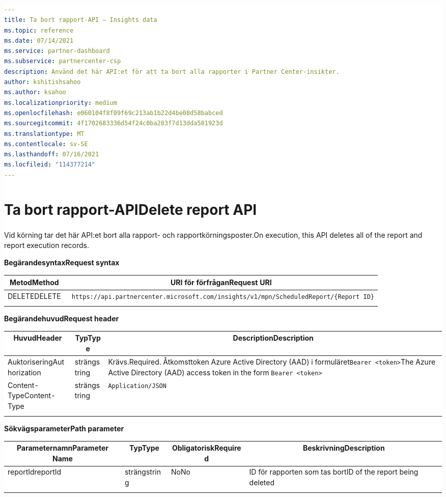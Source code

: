```yaml
---
title: Ta bort rapport-API – Insights data
ms.topic: reference
ms.date: 07/14/2021
ms.service: partner-dashboard
ms.subservice: partnercenter-csp
description: Använd det här API:et för att ta bort alla rapporter i Partner Center-insikter.
author: kshitishsahoo
ms.author: ksahoo
ms.localizationpriority: medium
ms.openlocfilehash: e060104f8f09f69c213ab1b22d4be08d58babced
ms.sourcegitcommit: 4f1702683336d54f24c0ba283f7d13dda581923d
ms.translationtype: MT
ms.contentlocale: sv-SE
ms.lasthandoff: 07/16/2021
ms.locfileid: "114377214"
---
```

# <a name="delete-report-api"></a><span data-ttu-id="0920d-103">Ta bort rapport-API</span><span class="sxs-lookup"><span data-stu-id="0920d-103">Delete report API</span></span>

<span data-ttu-id="0920d-104">Vid körning tar det här API:et bort alla rapport- och rapportkörningsposter.</span><span class="sxs-lookup"><span data-stu-id="0920d-104">On execution, this API deletes all of the report and report execution records.</span></span>

<span data-ttu-id="0920d-105">**Begärandesyntax**</span><span class="sxs-lookup"><span data-stu-id="0920d-105">**Request syntax**</span></span>

|    <span data-ttu-id="0920d-106">Metod</span><span class="sxs-lookup"><span data-stu-id="0920d-106">Method</span></span>    |    <span data-ttu-id="0920d-107">URI för förfrågan</span><span class="sxs-lookup"><span data-stu-id="0920d-107">Request URI</span></span>    |
|    ----    |    ----    |
|    <span data-ttu-id="0920d-108">DELETE</span><span class="sxs-lookup"><span data-stu-id="0920d-108">DELETE</span></span>    |    ` https://api.partnercenter.microsoft.com/insights/v1/mpn/ScheduledReport/{Report ID}`    |
|        |        |

<span data-ttu-id="0920d-109">**Begärandehuvud**</span><span class="sxs-lookup"><span data-stu-id="0920d-109">**Request header**</span></span>

|    <span data-ttu-id="0920d-110">Huvud</span><span class="sxs-lookup"><span data-stu-id="0920d-110">Header</span></span>    |    <span data-ttu-id="0920d-111">Typ</span><span class="sxs-lookup"><span data-stu-id="0920d-111">Type</span></span>    |    <span data-ttu-id="0920d-112">Description</span><span class="sxs-lookup"><span data-stu-id="0920d-112">Description</span></span>    |
|    ----    |    ----    |    ----    |
|    <span data-ttu-id="0920d-113">Auktorisering</span><span class="sxs-lookup"><span data-stu-id="0920d-113">Authorization</span></span>    |    <span data-ttu-id="0920d-114">sträng</span><span class="sxs-lookup"><span data-stu-id="0920d-114">string</span></span>    |    <span data-ttu-id="0920d-115">Krävs.</span><span class="sxs-lookup"><span data-stu-id="0920d-115">Required.</span></span> <span data-ttu-id="0920d-116">Åtkomsttoken Azure Active Directory (AAD) i formuläret`Bearer <token>`</span><span class="sxs-lookup"><span data-stu-id="0920d-116">The Azure Active Directory (AAD) access token in the form `Bearer <token>`</span></span>    |
|    <span data-ttu-id="0920d-117">Content-Type</span><span class="sxs-lookup"><span data-stu-id="0920d-117">Content-Type</span></span>    |    <span data-ttu-id="0920d-118">sträng</span><span class="sxs-lookup"><span data-stu-id="0920d-118">string</span></span>    |    `Application/JSON`    |
|        |        |        |

<span data-ttu-id="0920d-119">**Sökvägsparameter**</span><span class="sxs-lookup"><span data-stu-id="0920d-119">**Path parameter**</span></span>

|    <span data-ttu-id="0920d-120">Parameternamn</span><span class="sxs-lookup"><span data-stu-id="0920d-120">Parameter Name</span></span>    |    <span data-ttu-id="0920d-121">Typ</span><span class="sxs-lookup"><span data-stu-id="0920d-121">Type</span></span>    |    <span data-ttu-id="0920d-122">Obligatorisk</span><span class="sxs-lookup"><span data-stu-id="0920d-122">Required</span></span>    |    <span data-ttu-id="0920d-123">Beskrivning</span><span class="sxs-lookup"><span data-stu-id="0920d-123">Description</span></span>    |
|    ----    |    ----    |    ----    |    ----    |
|    <span data-ttu-id="0920d-124">reportId</span><span class="sxs-lookup"><span data-stu-id="0920d-124">reportId</span></span>     |    <span data-ttu-id="0920d-125">sträng</span><span class="sxs-lookup"><span data-stu-id="0920d-125">string</span></span>    |    <span data-ttu-id="0920d-126">No</span><span class="sxs-lookup"><span data-stu-id="0920d-126">No</span></span>    |    <span data-ttu-id="0920d-127">ID för rapporten som tas bort</span><span class="sxs-lookup"><span data-stu-id="0920d-127">ID of the report being deleted</span></span>    |
|        |        |        |        |
